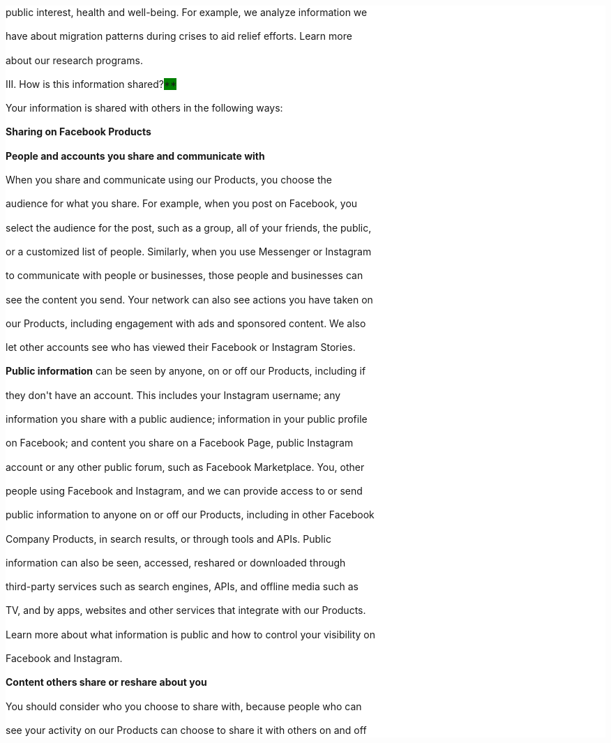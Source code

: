 public interest, health and well-being. For example, we analyze information we

have about migration patterns during crises to aid relief efforts. Learn more

about our research programs.

</span>III. How is this information shared?<span style="background-color: green;">**</span>

Your information is shared with others in the following ways:<span style="background-color: red;"> </span>

**Sharing on Facebook Products**

**People and accounts you share and communicate with**

When you share and communicate using our Products, you choose the

audience for what you share. For example, when you post on Facebook, you

select the audience for the post, such as a group, all of your friends, the public,

or a customized list of people. Similarly, when you use Messenger or Instagram

to communicate with people or businesses, those people and businesses can

see the content you send. Your network can also see actions you have taken on

our Products, including engagement with ads and sponsored content. We also

let other accounts see who has viewed their Facebook or Instagram Stories.<span style="background-color: red;"> </span>

**Public information** can be seen by anyone, on or off our Products, including if

they don't have an account. This includes your Instagram username; any

information you share with a public audience; information in your public profile

on Facebook; and content you share on a Facebook Page, public Instagram

account or any other public forum, such as Facebook Marketplace. You, other

people using Facebook and Instagram, and we can provide access to or send

public information to anyone on or off our Products, including in other Facebook

Company Products, in search results, or through tools and APIs. Public

information can also be seen, accessed, reshared or downloaded through

third-party services such as search engines, APIs, and offline media such as

TV, and by apps, websites and other services that integrate with our Products.<span style="background-color: red;"> </span>

Learn more about what information is public and how to control your visibility on

Facebook and Instagram.

**Content others share or reshare about you**

You should consider who you choose to share with, because people who can

see your activity on our Products can choose to share it with others on and off
